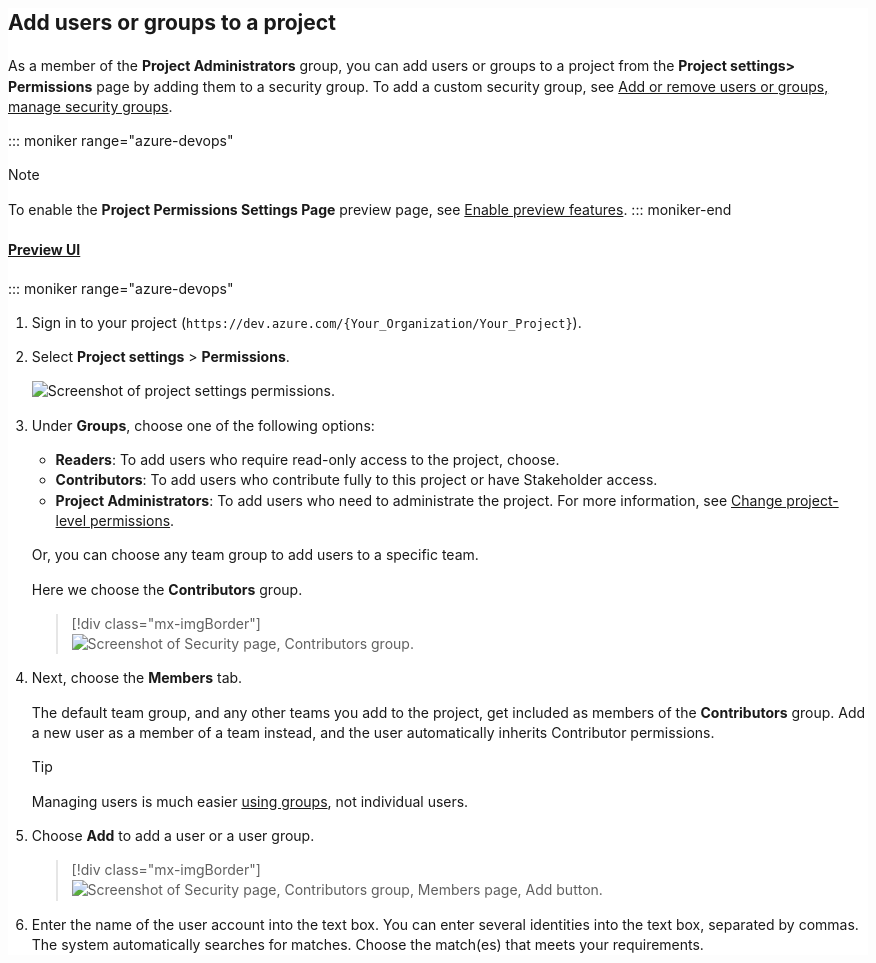 ## Add users or groups to a project

As a member of the **Project Administrators** group, you can add users or groups to a project from the **Project settings> Permissions** page by adding them to a security group. To add a custom security group, see [Add or remove users or groups, manage security groups](add-remove-manage-user-group-security-group.md).   


::: moniker range="azure-devops"
> [!NOTE]   
> To enable the **Project Permissions Settings Page** preview page, see [Enable preview features](../../project/navigation/preview-features.md).
::: moniker-end 

<a id="project-permissions"></a>

#### [Preview UI](#tab/preview-page)

::: moniker range="azure-devops"

1. Sign in to your project (`https://dev.azure.com/{Your_Organization/Your_Project}`).

2. Select **Project settings** > **Permissions**. 

	![Screenshot of project settings permissions.](media/permissions/project-settings-permissions.png)

3. Under **Groups**, choose one of the following options:
   - **Readers**: To add users who require read-only access to the project, choose.
   - **Contributors**: To add users who contribute fully to this project or have Stakeholder access.
   - **Project Administrators**: To add users who need to administrate the project. For more information, see [Change project-level permissions](change-project-level-permissions.md).

	Or, you can choose any team group to add users to a specific team. 

   Here we choose the **Contributors** group.

	> [!div class="mx-imgBorder"]  
	> ![Screenshot of Security page, Contributors group.](media/add-users/open-contributors-groups-s154-new.png) 

4. Next, choose the **Members** tab.

   The default team group, and any other teams you add to the project, get included as members of the **Contributors** group. Add a new user as a member of a team instead, and the user automatically inherits Contributor permissions. 

    > [!TIP]
    > Managing users is much easier [using groups](../../organizations/security/about-permissions.md), not individual users.

5. Choose **Add** to add a user or a user group.

	> [!div class="mx-imgBorder"]  
	> ![Screenshot of Security page, Contributors group, Members page, Add button.](media/add-users/add-users-to-contributors-s154.png) 

6. Enter the name of the user account into the text box. You can enter several identities into the text box, separated by commas. The system automatically searches for matches. Choose the match(es) that meets your requirements.
